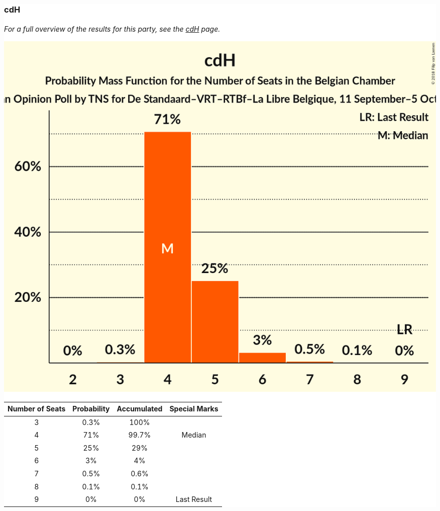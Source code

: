 ### cdH

*For a full overview of the results for this party, see the [cdH](party-cdh.html) page.*

![Graph with seats probability mass function not yet produced](2017-10-05-TNS-seats-pmf-cdh.png "Seats Probability Mass Function")

| Number of Seats | Probability | Accumulated | Special Marks |
|:---------------:|:-----------:|:-----------:|:-------------:|
| 3 | 0.3% | 100% |  |
| 4 | 71% | 99.7% | Median |
| 5 | 25% | 29% |  |
| 6 | 3% | 4% |  |
| 7 | 0.5% | 0.6% |  |
| 8 | 0.1% | 0.1% |  |
| 9 | 0% | 0% | Last Result |
